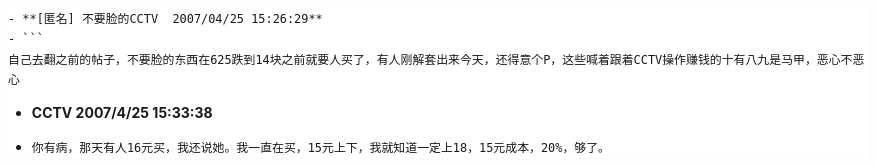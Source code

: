   ```
- **[匿名] 不要脸的CCTV  2007/04/25 15:26:29**
- ```
  自己去翻之前的帖子，不要脸的东西在625跌到14块之前就要人买了，有人刚解套出来今天，还得意个P，这些喊着跟着CCTV操作赚钱的十有八九是马甲，恶心不恶心 
  ```
   - **CCTV 2007/4/25 15:33:38**
   - ```
     你有病，那天有人16元买，我还说她。我一直在买，15元上下，我就知道一定上18，15元成本，20%，够了。
     ```

